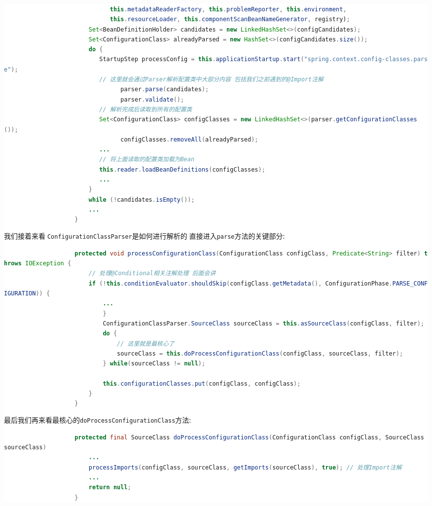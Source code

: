 ```java
                              this.metadataReaderFactory, this.problemReporter, this.environment,
                              this.resourceLoader, this.componentScanBeanNameGenerator, registry);
                        Set<BeanDefinitionHolder> candidates = new LinkedHashSet<>(configCandidates);
                        Set<ConfigurationClass> alreadyParsed = new HashSet<>(configCandidates.size());
                        do {
                           StartupStep processConfig = this.applicationStartup.start("spring.context.config-classes.parse");
                           // 这里就会通过Parser解析配置类中大部分内容 包括我们之前遇到的@Import注解
                    			 parser.parse(candidates);
                    			 parser.validate();
                           // 解析完成后读取到所有的配置类
                           Set<ConfigurationClass> configClasses = new LinkedHashSet<>(parser.getConfigurationClasses());
                    			 configClasses.removeAll(alreadyParsed);
                           ... 
                           // 将上面读取的配置类加载为Bean
                           this.reader.loadBeanDefinitions(configClasses);
                           ...
                        }
                        while (!candidates.isEmpty());
                        ...
                    }
```

我们接着来看 `ConfigurationClassParser`是如何进行解析的 直接进入`parse`方法的关键部分:

```java
                    protected void processConfigurationClass(ConfigurationClass configClass, Predicate<String> filter) throws IOException {
                        // 处理@Conditional相关注解处理 后面会讲
                        if (!this.conditionEvaluator.shouldSkip(configClass.getMetadata(), ConfigurationPhase.PARSE_CONFIGURATION)) {
                            ...
                            }
                            ConfigurationClassParser.SourceClass sourceClass = this.asSourceClass(configClass, filter);
                            do {
                                // 这里就是最核心了
                                sourceClass = this.doProcessConfigurationClass(configClass, sourceClass, filter);
                            } while(sourceClass != null);
                    
                            this.configurationClasses.put(configClass, configClass);
                        }
                    }
```

最后我们再来看最核心的`doProcessConfigurationClass`方法:

```java
                    protected final SourceClass doProcessConfigurationClass(ConfigurationClass configClass, SourceClass sourceClass)
                        ...
                        processImports(configClass, sourceClass, getImports(sourceClass), true); // 处理Import注解
                        ...
                        return null;
                    }
```
